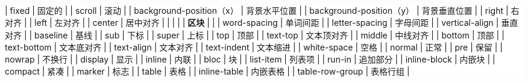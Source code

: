 | fixed                    | 固定的       |
| scroll                   | 滚动         |
| background-position（x） | 背景水平位置 |
| background-position（y） | 背景垂直位置 |
| right                    | 右对齐       |
| left                     | 左对齐       |
| center                   | 居中对齐     |
|                          |              |
| **区块**                 |              |
| word-spacing             | 单词间距     |
| letter-spacing           | 字母间距     |
| vertical-align           | 垂直对齐     |
| baseline                 | 基线         |
| sub                      | 下标         |
| super                    | 上标         |
| top                      | 顶部         |
| text-top                 | 文本顶对齐   |
| middle                   | 中线对齐     |
| bottom                   | 顶部         |
| text-bottom              | 文本底对齐   |
| text-align               | 文本对齐     |
| text-indent              | 文本缩进     |
| white-space              | 空格         |
| normal                   | 正常         |
| pre                      | 保留         |
| nowrap                   | 不换行       |
| display                  | 显示         |
| inline                   | 内联         |
| bloc                     | 块           |
| list-item                | 列表项       |
| run-in                   | 追加部分     |
| inline-block             | 内嵌块       |
| compact                  | 紧凑         |
| marker                   | 标志         |
| table                    | 表格         |
| inline-table             | 内嵌表格     |
| table-row-group          | 表格行组     |